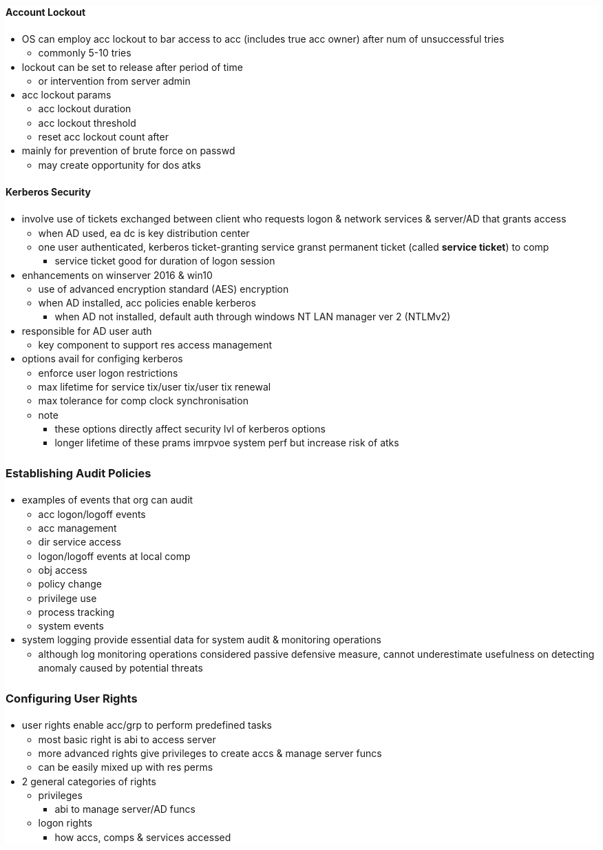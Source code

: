 #### Account Lockout
- OS can employ acc lockout to bar access to acc (includes true acc owner) after num of unsuccessful tries
    - commonly 5-10 tries
- lockout can be set to release after period of time
    - or intervention from server admin
- acc lockout params
    - acc lockout duration
    - acc lockout threshold
    - reset acc lockout count after
- mainly for prevention of brute force on passwd
    - may create opportunity for dos atks

#### Kerberos Security
- involve use of tickets exchanged between client who requests logon & network services & server/AD that grants access
    - when AD used, ea dc is key distribution center
    - one user authenticated, kerberos ticket-granting service granst permanent ticket (called __service ticket__) to comp
        - service ticket good for duration of logon session
- enhancements on winserver 2016 & win10
    - use of advanced encryption standard (AES) encryption
    - when AD installed, acc policies enable kerberos
        - when AD not installed, default auth through windows NT LAN manager ver 2 (NTLMv2)
- responsible for AD user auth 
    - key component to support res access management
- options avail for configing kerberos
    - enforce user logon restrictions
    - max lifetime for service tix/user tix/user tix renewal
    - max tolerance for comp clock synchronisation
    - note
        - these options directly affect security lvl of kerberos options
        - longer lifetime of these prams imrpvoe system perf but increase risk of atks

### Establishing Audit Policies
- examples of events that org can audit
    - acc logon/logoff events
    - acc management
    - dir service access
    - logon/logoff events at local comp
    - obj access
    - policy change
    - privilege use
    - process tracking
    - system events
- system logging provide essential data for system audit & monitoring operations
    - although log monitoring operations considered passive defensive measure, cannot underestimate usefulness on detecting anomaly caused by potential threats

### Configuring User Rights
- user rights enable acc/grp to perform predefined tasks
    - most basic right is abi to access server
    - more advanced rights give privileges to create accs & manage server funcs
    - can be easily mixed up with res perms
- 2 general categories of rights
    - privileges
        - abi to manage server/AD funcs
    - logon rights
        - how accs, comps & services accessed
